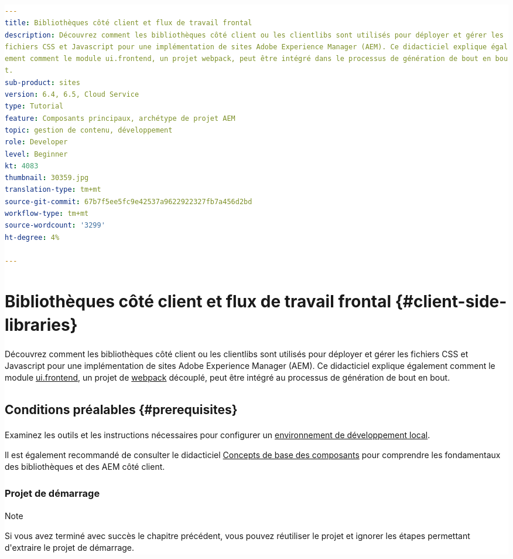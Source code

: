 ```yaml
---
title: Bibliothèques côté client et flux de travail frontal
description: Découvrez comment les bibliothèques côté client ou les clientlibs sont utilisés pour déployer et gérer les fichiers CSS et Javascript pour une implémentation de sites Adobe Experience Manager (AEM). Ce didacticiel explique également comment le module ui.frontend, un projet webpack, peut être intégré dans le processus de génération de bout en bout.
sub-product: sites
version: 6.4, 6.5, Cloud Service
type: Tutorial
feature: Composants principaux, archétype de projet AEM
topic: gestion de contenu, développement
role: Developer
level: Beginner
kt: 4083
thumbnail: 30359.jpg
translation-type: tm+mt
source-git-commit: 67b7f5ee5fc9e42537a9622922327fb7a456d2bd
workflow-type: tm+mt
source-wordcount: '3299'
ht-degree: 4%

---
```



# Bibliothèques côté client et flux de travail frontal {#client-side-libraries}

Découvrez comment les bibliothèques côté client ou les clientlibs sont utilisés pour déployer et gérer les fichiers CSS et Javascript pour une implémentation de sites Adobe Experience Manager (AEM). Ce didacticiel explique également comment le module [ui.frontend](https://docs.adobe.com/content/help/fr-FR/experience-manager-core-components/using/developing/archetype/uifrontend.html), un projet de [webpack](https://webpack.js.org/) découplé, peut être intégré au processus de génération de bout en bout.

## Conditions préalables {#prerequisites}

Examinez les outils et les instructions nécessaires pour configurer un [environnement de développement local](overview.md#local-dev-environment).

Il est également recommandé de consulter le didacticiel [Concepts de base des composants](component-basics.md#client-side-libraries) pour comprendre les fondamentaux des bibliothèques et des AEM côté client.

### Projet de démarrage

>[!NOTE]
>
> Si vous avez terminé avec succès le chapitre précédent, vous pouvez réutiliser le projet et ignorer les étapes permettant d&#39;extraire le projet de démarrage.
